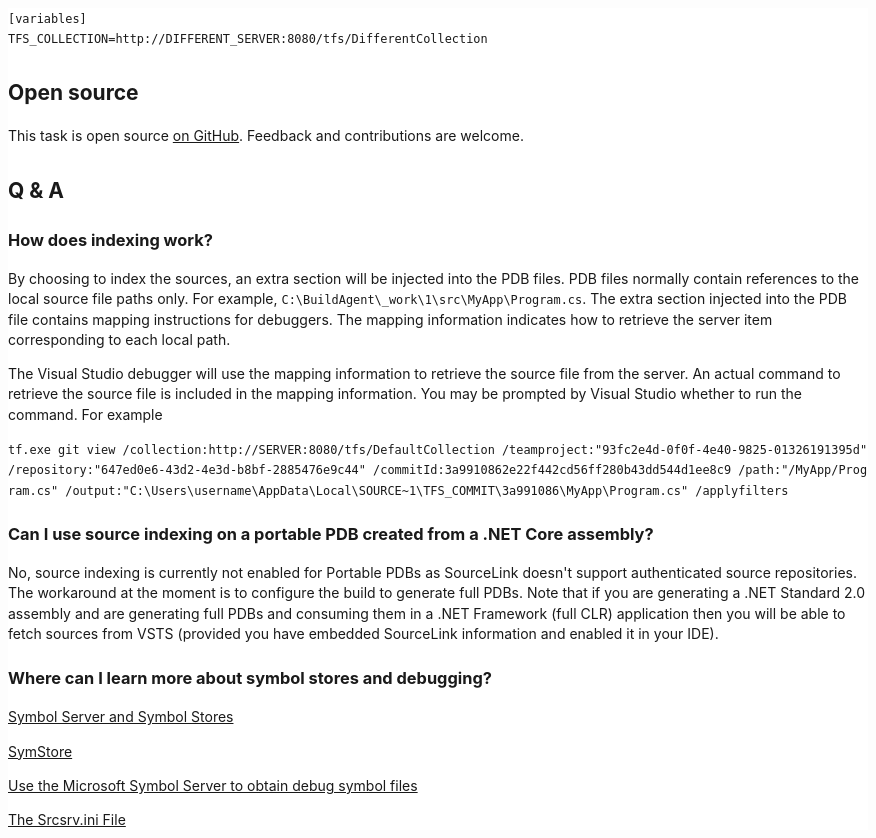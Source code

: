 ```
[variables]
TFS_COLLECTION=http://DIFFERENT_SERVER:8080/tfs/DifferentCollection
```

## Open source

This task is open source [on GitHub](https://github.com/Microsoft/vsts-tasks). Feedback and contributions are welcome.

## Q & A


### How does indexing work?

By choosing to index the sources, an extra section will be injected into the PDB files. PDB files normally contain references to the local source file paths only. For example, ```C:\BuildAgent\_work\1\src\MyApp\Program.cs```. The extra section injected into the PDB file contains mapping instructions for debuggers. The mapping information indicates how to retrieve the server item corresponding to each local path.

 The Visual Studio debugger will use the mapping information to retrieve the source file from the server. An actual command to retrieve the source file is included in the mapping information. You may be prompted by Visual Studio whether to run the command. For example
```
tf.exe git view /collection:http://SERVER:8080/tfs/DefaultCollection /teamproject:"93fc2e4d-0f0f-4e40-9825-01326191395d" /repository:"647ed0e6-43d2-4e3d-b8bf-2885476e9c44" /commitId:3a9910862e22f442cd56ff280b43dd544d1ee8c9 /path:"/MyApp/Program.cs" /output:"C:\Users\username\AppData\Local\SOURCE~1\TFS_COMMIT\3a991086\MyApp\Program.cs" /applyfilters
```

### Can I use source indexing on a portable PDB created from a .NET Core assembly?

No, source indexing is currently not enabled for Portable PDBs as SourceLink doesn't support authenticated source repositories. The workaround at the moment is to configure the build to generate full PDBs. Note that if you are generating a .NET Standard 2.0 assembly and are generating full PDBs and consuming them in a .NET Framework (full CLR) application then you will be able to fetch sources from VSTS (provided you have embedded SourceLink information and enabled it in your IDE).

### Where can I learn more about symbol stores and debugging?

[Symbol Server and Symbol Stores](https://msdn.microsoft.com/en-us/library/ms680693%28VS.85%29.aspx)

[SymStore](https://msdn.microsoft.com/en-us/library/ff558848%28VS.85%29.aspx)

[Use the Microsoft Symbol Server to obtain debug symbol files](https://msdn.microsoft.com/en-us/library/windows/desktop/ee416588%28v=vs.85%29.aspx)

[The Srcsrv.ini File](https://msdn.microsoft.com/en-us/library/windows/hardware/ff558876%28v=vs.85%29.aspx)
